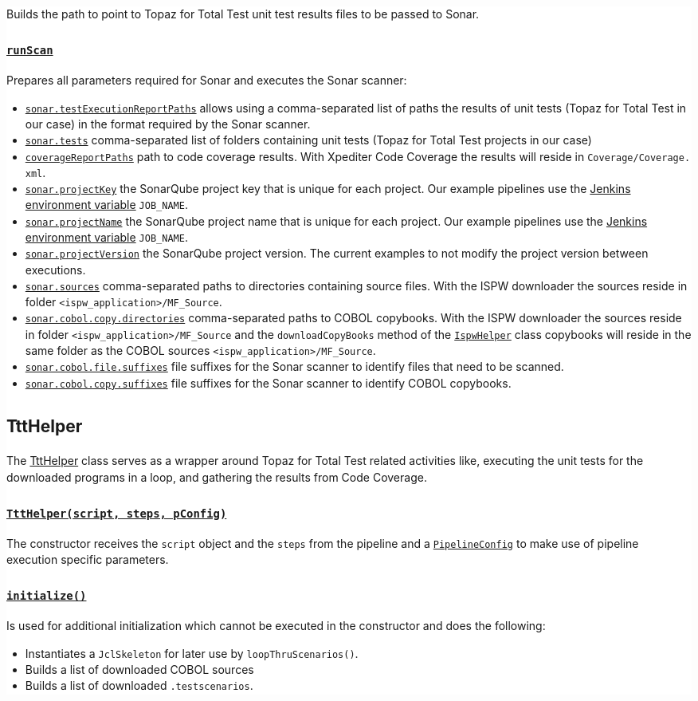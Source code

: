 Builds the path to point to Topaz for Total Test unit test results files to be passed to Sonar.

### [`runScan`](./SonarHelper.html#runscan)

Prepares all parameters required for Sonar and executes the Sonar scanner:

- [`sonar.testExecutionReportPaths`](https://docs.sonarqube.org/display/SONAR/Generic+Test+Data) allows using a comma-separated list of paths the results of unit tests (Topaz for Total Test in our case) in the format required by the Sonar scanner.
- [`sonar.tests`](https://docs.sonarqube.org/display/SONAR/Analysis+Parameters) comma-separated list of folders containing unit tests (Topaz for Total Test projects in our case)
- [`coverageReportPaths`](https://docs.sonarqube.org/display/SONAR/Generic+Test+Data) path to code coverage results. With Xpediter Code Coverage the results will reside in `Coverage/Coverage.xml`.
- [`sonar.projectKey`](https://docs.sonarqube.org/display/SONAR/Analysis+Parameters) the SonarQube project key that is unique for each project. Our example pipelines use the [Jenkins environment variable](https://wiki.jenkins.io/display/JENKINS/Building+a+software+project) `JOB_NAME`.
- [`sonar.projectName`](https://docs.sonarqube.org/display/SONAR/Analysis+Parameters) the SonarQube project name that is unique for each project. Our example pipelines use the [Jenkins environment variable](https://wiki.jenkins.io/display/JENKINS/Building+a+software+project) `JOB_NAME`.
- [`sonar.projectVersion`](https://docs.sonarqube.org/display/SONAR/Analysis+Parameters) the SonarQube project version. The current examples to not modify the project version between executions.
- [`sonar.sources`](https://docs.sonarqube.org/display/SONAR/Analysis+Parameters) comma-separated paths to directories containing source files. With the ISPW downloader the sources reside in folder `<ispw_application>/MF_Source`.
- [`sonar.cobol.copy.directories`](https://docs.sonarqube.org/display/PLUG/COBOL+Plugin+Advanced+Configuration) comma-separated paths to COBOL copybooks.  With the ISPW downloader the sources reside in folder `<ispw_application>/MF_Source` and the `downloadCopyBooks` method of the [`IspwHelper`](./IspwHelper.md) class copybooks will reside in the same folder as the COBOL sources `<ispw_application>/MF_Source`.
- [`sonar.cobol.file.suffixes`](https://docs.sonarqube.org/display/PLUG/COBOL+Plugin+Advanced+Configuration) file suffixes for the Sonar scanner to identify files that need to be scanned.
- [`sonar.cobol.copy.suffixes`](https://docs.sonarqube.org/display/PLUG/COBOL+Plugin+Advanced+Configuration) file suffixes for the Sonar scanner to identify COBOL copybooks.

## TttHelper

The [TttHelper](./TttHelper.md) class serves as a wrapper around Topaz for Total Test related activities like, executing the unit tests for the downloaded programs in a loop, and gathering the results from Code Coverage.

### [`TttHelper(script, steps, pConfig)`](./TttHelper.md#ttthelper) 

The constructor receives the `script` object and the `steps` from the pipeline  and a [`PipelineConfig`](./PipelineConfig.md) to make use of pipeline execution specific parameters.

### [`initialize()`](./TttHelper.md#initialize) 

Is used for additional initialization which cannot be executed in the constructor and does the following:

- Instantiates a `JclSkeleton` for later use by `loopThruScenarios()`.
- Builds a list of downloaded COBOL sources 
- Builds a list of downloaded `.testscenarios`.
